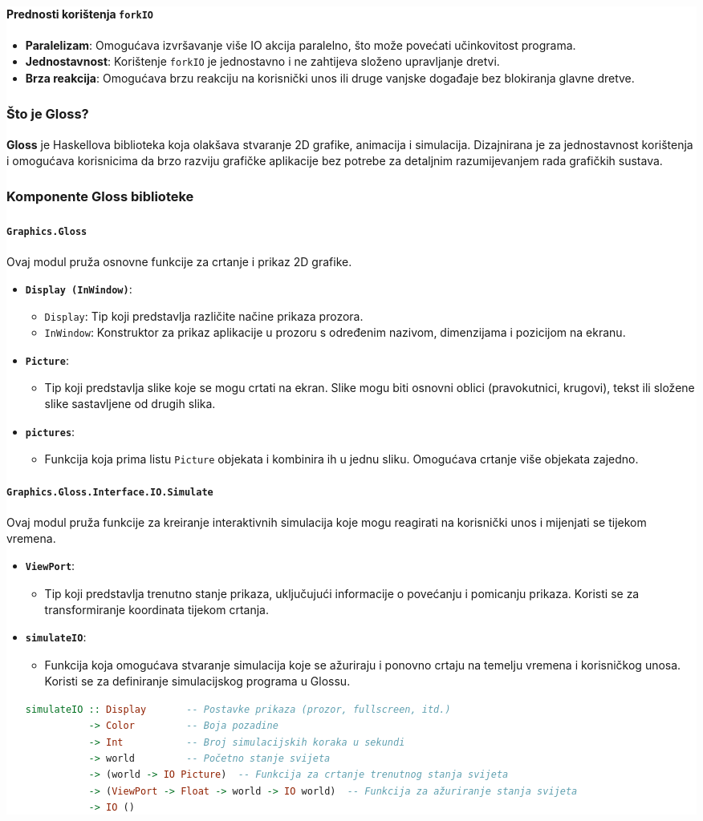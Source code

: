 #### Prednosti korištenja `forkIO`
- **Paralelizam**: Omogućava izvršavanje više IO akcija paralelno, što može povećati učinkovitost programa.
- **Jednostavnost**: Korištenje `forkIO` je jednostavno i ne zahtijeva složeno upravljanje dretvi.
- **Brza reakcija**: Omogućava brzu reakciju na korisnički unos ili druge vanjske događaje bez blokiranja glavne dretve.

### Što je Gloss?

**Gloss** je Haskellova biblioteka koja olakšava stvaranje 2D grafike, animacija i simulacija. Dizajnirana je za jednostavnost korištenja i omogućava korisnicima da brzo razviju grafičke aplikacije bez potrebe za detaljnim razumijevanjem rada grafičkih sustava.

### Komponente Gloss biblioteke

#### `Graphics.Gloss`

Ovaj modul pruža osnovne funkcije za crtanje i prikaz 2D grafike.

- **`Display (InWindow)`**:
  - `Display`: Tip koji predstavlja različite načine prikaza prozora.
  - `InWindow`: Konstruktor za prikaz aplikacije u prozoru s određenim nazivom, dimenzijama i pozicijom na ekranu.

- **`Picture`**:
  - Tip koji predstavlja slike koje se mogu crtati na ekran. Slike mogu biti osnovni oblici (pravokutnici, krugovi), tekst ili složene slike sastavljene od drugih slika.

- **`pictures`**:
  - Funkcija koja prima listu `Picture` objekata i kombinira ih u jednu sliku. Omogućava crtanje više objekata zajedno.

#### `Graphics.Gloss.Interface.IO.Simulate`

Ovaj modul pruža funkcije za kreiranje interaktivnih simulacija koje mogu reagirati na korisnički unos i mijenjati se tijekom vremena.

- **`ViewPort`**:
  - Tip koji predstavlja trenutno stanje prikaza, uključujući informacije o povećanju i pomicanju prikaza. Koristi se za transformiranje koordinata tijekom crtanja.

- **`simulateIO`**:
  - Funkcija koja omogućava stvaranje simulacija koje se ažuriraju i ponovno crtaju na temelju vremena i korisničkog unosa. Koristi se za definiranje simulacijskog programa u Glossu.

  ```haskell
  simulateIO :: Display       -- Postavke prikaza (prozor, fullscreen, itd.)
             -> Color         -- Boja pozadine
             -> Int           -- Broj simulacijskih koraka u sekundi
             -> world         -- Početno stanje svijeta
             -> (world -> IO Picture)  -- Funkcija za crtanje trenutnog stanja svijeta
             -> (ViewPort -> Float -> world -> IO world)  -- Funkcija za ažuriranje stanja svijeta
             -> IO ()
  ```
